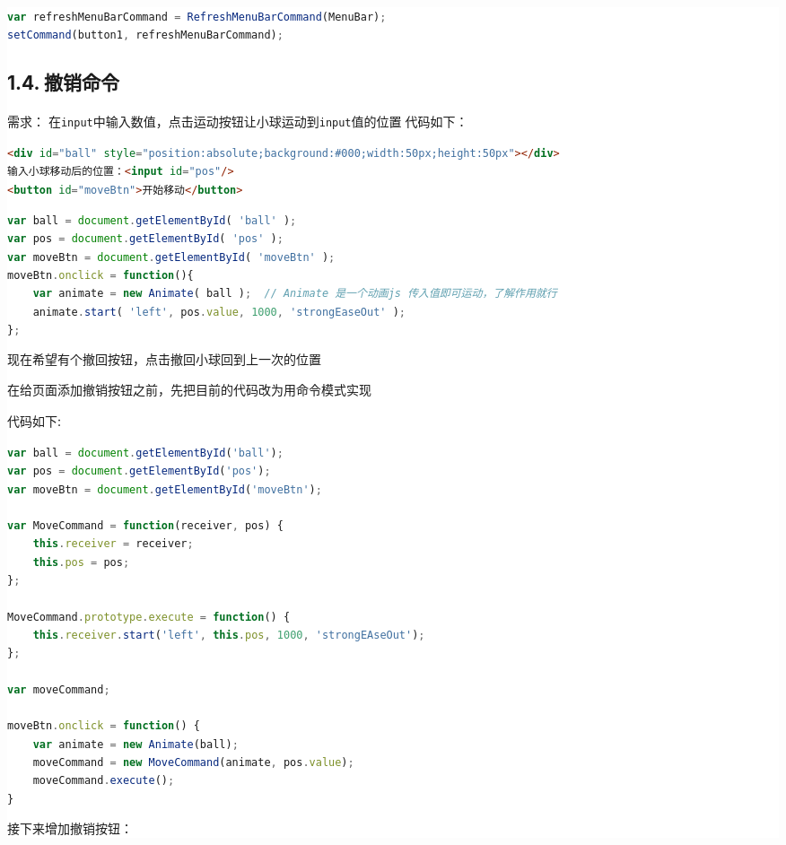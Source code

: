 ```javascript
var refreshMenuBarCommand = RefreshMenuBarCommand(MenuBar);
setCommand(button1, refreshMenuBarCommand);
```

## 1.4. 撤销命令

需求： 在`input`中输入数值，点击运动按钮让小球运动到`input`值的位置
代码如下：

```html
<div id="ball" style="position:absolute;background:#000;width:50px;height:50px"></div> 
输入小球移动后的位置：<input id="pos"/> 
<button id="moveBtn">开始移动</button> 
```
```javascript
var ball = document.getElementById( 'ball' ); 
var pos = document.getElementById( 'pos' ); 
var moveBtn = document.getElementById( 'moveBtn' ); 
moveBtn.onclick = function(){ 
    var animate = new Animate( ball );  // Animate 是一个动画js 传入值即可运动，了解作用就行
    animate.start( 'left', pos.value, 1000, 'strongEaseOut' ); 
}; 
```
现在希望有个撤回按钮，点击撤回小球回到上一次的位置

在给页面添加撤销按钮之前，先把目前的代码改为用命令模式实现

代码如下:

```javascript
var ball = document.getElementById('ball');
var pos = document.getElementById('pos');
var moveBtn = document.getElementById('moveBtn');

var MoveCommand = function(receiver, pos) {
    this.receiver = receiver;
    this.pos = pos;
};

MoveCommand.prototype.execute = function() {
    this.receiver.start('left', this.pos, 1000, 'strongEAseOut');
};

var moveCommand;

moveBtn.onclick = function() {
    var animate = new Animate(ball);
    moveCommand = new MoveCommand(animate, pos.value);
    moveCommand.execute();
}
```

接下来增加撤销按钮：
